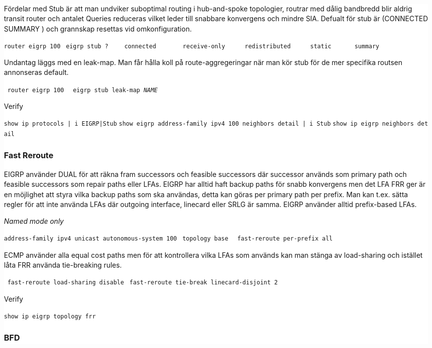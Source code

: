 Fördelar med Stub är att man undviker suboptimal routing i hub-and-spoke
topologier, routrar med dålig bandbredd blir aldrig transit router och
antalet Queries reduceras vilket leder till snabbare konvergens och
mindre SIA. Defualt för stub är (CONNECTED SUMMARY ) och grannskap
resettas vid omkonfiguration.

`router eigrp 100`
` eigrp stub ?`
`    connected   `
`    receive-only `
`    redistributed `
`    static  `
`    summary `

Undantag läggs med en leak-map. Man får hålla koll på
route-aggregeringar när man kör stub för de mer specifika routsen
annonseras default.

` router eigrp 100`
`  eigrp stub leak-map `*`NAME`*

Verify

`show ip protocols | i EIGRP|Stub`
`show eigrp address-family ipv4 100 neighbors detail | i Stub`
`show ip eigrp neighbors detail`

### Fast Reroute

EIGRP använder DUAL för att räkna fram successors och feasible
successors där successor används som primary path och feasible
successors som repair paths eller LFAs. EIGRP har alltid haft backup
paths för snabb konvergens men det LFA FRR ger är en möjlighet att styra
vilka backup paths som ska användas, detta kan göras per primary path
per prefix. Man kan t.ex. sätta regler för att inte använda LFAs där
outgoing interface, linecard eller SRLG är samma. EIGRP använder alltid
prefix-based LFAs.

*Named mode only*

`address-family ipv4 unicast autonomous-system 100`
` topology base`
`  fast-reroute per-prefix all`

ECMP använder alla equal cost paths men för att kontrollera vilka LFAs
som används kan man stänga av load-sharing och istället låta FRR använda
tie-breaking rules.

` fast-reroute load-sharing disable`
` fast-reroute tie-break linecard-disjoint 2`

Verify

`show ip eigrp topology frr `

### BFD
